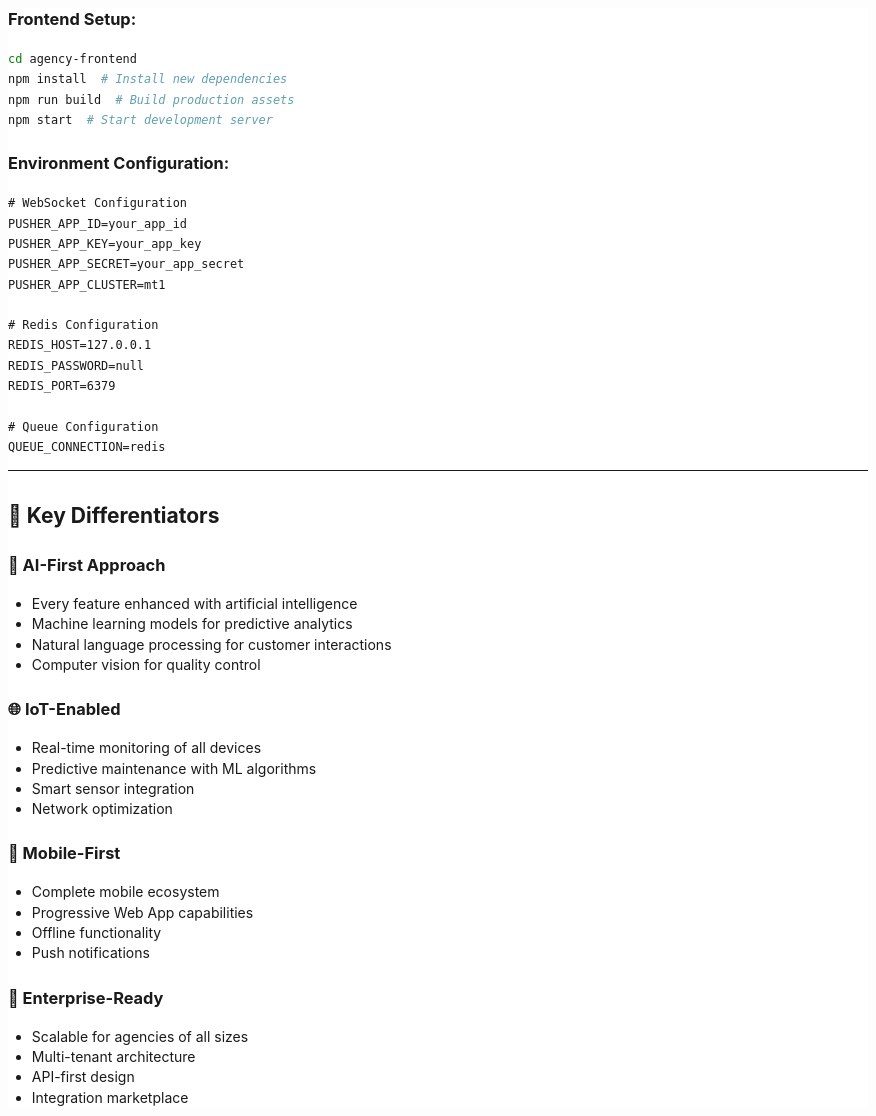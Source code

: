 ### **Frontend Setup:**
```bash
cd agency-frontend
npm install  # Install new dependencies
npm run build  # Build production assets
npm start  # Start development server
```

### **Environment Configuration:**
```env
# WebSocket Configuration
PUSHER_APP_ID=your_app_id
PUSHER_APP_KEY=your_app_key
PUSHER_APP_SECRET=your_app_secret
PUSHER_APP_CLUSTER=mt1

# Redis Configuration
REDIS_HOST=127.0.0.1
REDIS_PASSWORD=null
REDIS_PORT=6379

# Queue Configuration
QUEUE_CONNECTION=redis
```

---

## 🎯 **Key Differentiators**

### **🧠 AI-First Approach**
- Every feature enhanced with artificial intelligence
- Machine learning models for predictive analytics
- Natural language processing for customer interactions
- Computer vision for quality control

### **🌐 IoT-Enabled**
- Real-time monitoring of all devices
- Predictive maintenance with ML algorithms
- Smart sensor integration
- Network optimization

### **📱 Mobile-First**
- Complete mobile ecosystem
- Progressive Web App capabilities
- Offline functionality
- Push notifications

### **🏢 Enterprise-Ready**
- Scalable for agencies of all sizes
- Multi-tenant architecture
- API-first design
- Integration marketplace
